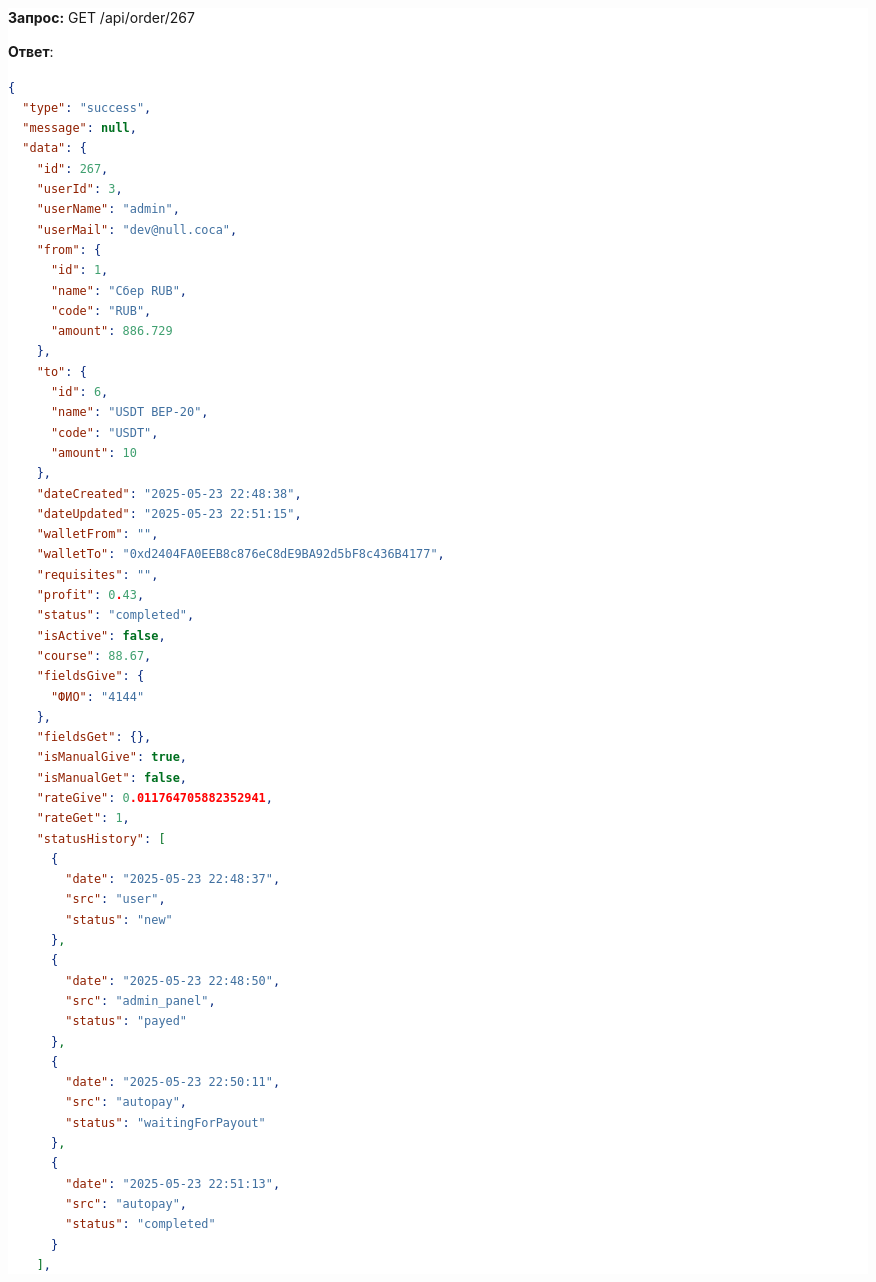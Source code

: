 **Запрос:**
GET /api/order/267
  
**Ответ**:
```json
{
  "type": "success",
  "message": null,
  "data": {
    "id": 267,
    "userId": 3,
    "userName": "admin",
    "userMail": "dev@null.coca",
    "from": {
      "id": 1,
      "name": "Сбер RUB",
      "code": "RUB",
      "amount": 886.729
    },
    "to": {
      "id": 6,
      "name": "USDT BEP-20",
      "code": "USDT",
      "amount": 10
    },
    "dateCreated": "2025-05-23 22:48:38",
    "dateUpdated": "2025-05-23 22:51:15",
    "walletFrom": "",
    "walletTo": "0xd2404FA0EEB8c876eC8dE9BA92d5bF8c436B4177",
    "requisites": "",
    "profit": 0.43,
    "status": "completed",
    "isActive": false,
    "course": 88.67,
    "fieldsGive": {
      "ФИО": "4144"
    },
    "fieldsGet": {},
    "isManualGive": true,
    "isManualGet": false,
    "rateGive": 0.011764705882352941,
    "rateGet": 1,
    "statusHistory": [
      {
        "date": "2025-05-23 22:48:37",
        "src": "user",
        "status": "new"
      },
      {
        "date": "2025-05-23 22:48:50",
        "src": "admin_panel",
        "status": "payed"
      },
      {
        "date": "2025-05-23 22:50:11",
        "src": "autopay",
        "status": "waitingForPayout"
      },
      {
        "date": "2025-05-23 22:51:13",
        "src": "autopay",
        "status": "completed"
      }
    ],
```